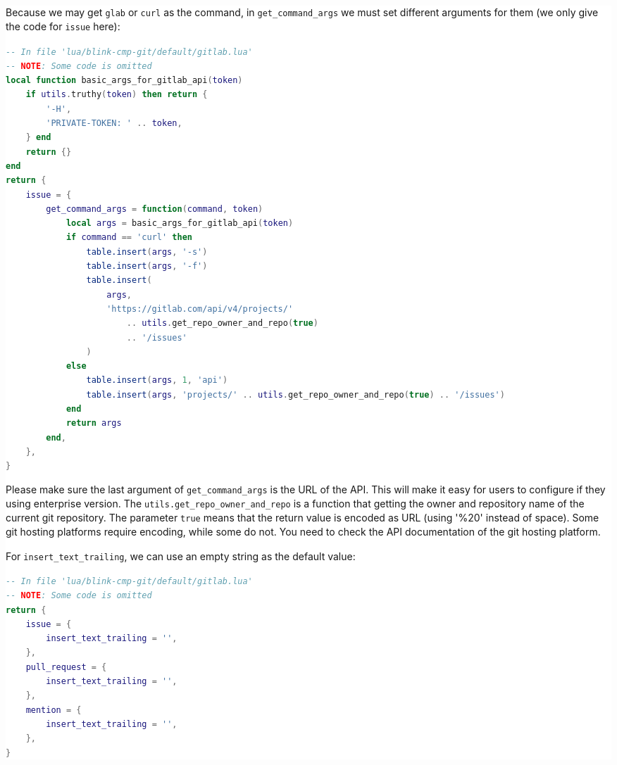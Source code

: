 Because we may get `glab` or `curl` as the command, in `get_command_args` we must set different
arguments for them (we only give the code for `issue` here):

```lua
-- In file 'lua/blink-cmp-git/default/gitlab.lua'
-- NOTE: Some code is omitted
local function basic_args_for_gitlab_api(token)
    if utils.truthy(token) then return {
        '-H',
        'PRIVATE-TOKEN: ' .. token,
    } end
    return {}
end
return {
    issue = {
        get_command_args = function(command, token)
            local args = basic_args_for_gitlab_api(token)
            if command == 'curl' then
                table.insert(args, '-s')
                table.insert(args, '-f')
                table.insert(
                    args,
                    'https://gitlab.com/api/v4/projects/'
                        .. utils.get_repo_owner_and_repo(true)
                        .. '/issues'
                )
            else
                table.insert(args, 1, 'api')
                table.insert(args, 'projects/' .. utils.get_repo_owner_and_repo(true) .. '/issues')
            end
            return args
        end,
    },
}
```

Please make sure the last argument of `get_command_args` is the URL of the API. This will make it
easy for users to configure if they using enterprise version. The `utils.get_repo_owner_and_repo`
is a function that getting the owner and repository name of the current git repository.
The parameter `true` means that the return value is encoded as URL (using '%20' instead of space).
Some git hosting platforms require encoding, while some do not.
You need to check the API documentation of the git hosting platform.


For `insert_text_trailing`, we can use an empty string as the default value:

```lua
-- In file 'lua/blink-cmp-git/default/gitlab.lua'
-- NOTE: Some code is omitted
return {
    issue = {
        insert_text_trailing = '',
    },
    pull_request = {
        insert_text_trailing = '',
    },
    mention = {
        insert_text_trailing = '',
    },
}
```
